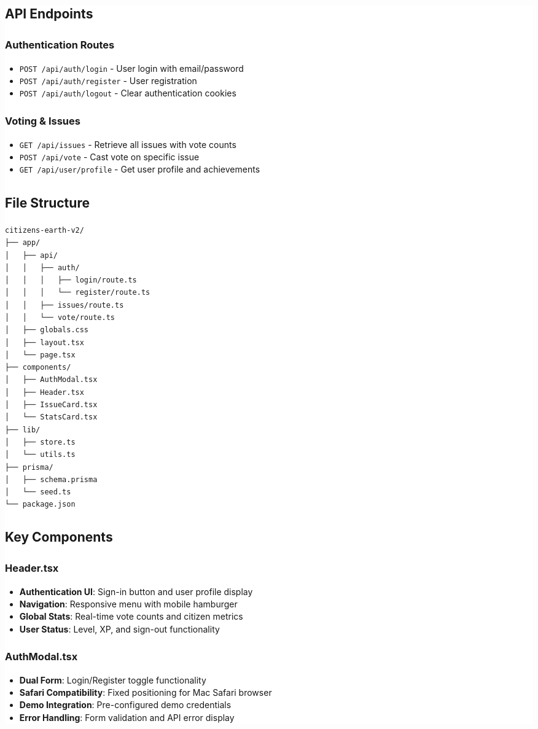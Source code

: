 ## API Endpoints

### Authentication Routes
- `POST /api/auth/login` - User login with email/password
- `POST /api/auth/register` - User registration
- `POST /api/auth/logout` - Clear authentication cookies

### Voting & Issues
- `GET /api/issues` - Retrieve all issues with vote counts
- `POST /api/vote` - Cast vote on specific issue
- `GET /api/user/profile` - Get user profile and achievements

## File Structure

```
citizens-earth-v2/
├── app/
│   ├── api/
│   │   ├── auth/
│   │   │   ├── login/route.ts
│   │   │   └── register/route.ts
│   │   ├── issues/route.ts
│   │   └── vote/route.ts
│   ├── globals.css
│   ├── layout.tsx
│   └── page.tsx
├── components/
│   ├── AuthModal.tsx
│   ├── Header.tsx
│   ├── IssueCard.tsx
│   └── StatsCard.tsx
├── lib/
│   ├── store.ts
│   └── utils.ts
├── prisma/
│   ├── schema.prisma
│   └── seed.ts
└── package.json
```

## Key Components

### Header.tsx
- **Authentication UI**: Sign-in button and user profile display
- **Navigation**: Responsive menu with mobile hamburger
- **Global Stats**: Real-time vote counts and citizen metrics
- **User Status**: Level, XP, and sign-out functionality

### AuthModal.tsx
- **Dual Form**: Login/Register toggle functionality
- **Safari Compatibility**: Fixed positioning for Mac Safari browser
- **Demo Integration**: Pre-configured demo credentials
- **Error Handling**: Form validation and API error display

